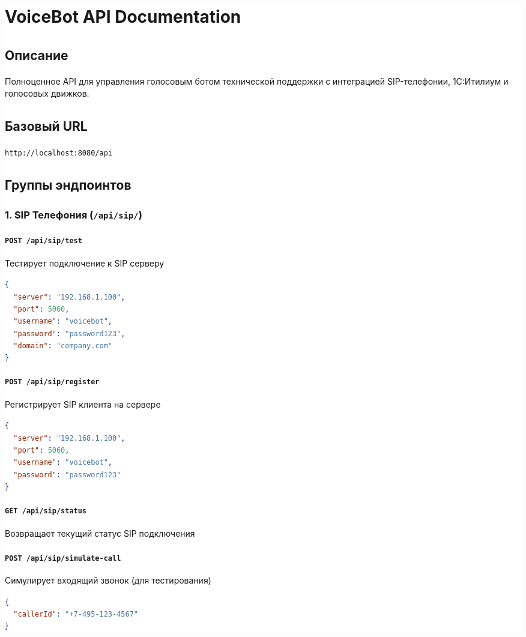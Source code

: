 # VoiceBot API Documentation

## Описание

Полноценное API для управления голосовым ботом технической поддержки с интеграцией SIP-телефонии, 1С:Итилиум и голосовых движков.

## Базовый URL

```
http://localhost:8080/api
```

## Группы эндпоинтов

### 1. SIP Телефония (`/api/sip/`)

#### `POST /api/sip/test`

Тестирует подключение к SIP серверу

```json
{
  "server": "192.168.1.100",
  "port": 5060,
  "username": "voicebot",
  "password": "password123",
  "domain": "company.com"
}
```

#### `POST /api/sip/register`

Регистрирует SIP клиента на сервере

```json
{
  "server": "192.168.1.100",
  "port": 5060,
  "username": "voicebot",
  "password": "password123"
}
```

#### `GET /api/sip/status`

Возвращает текущий статус SIP подключения

#### `POST /api/sip/simulate-call`

Симулирует входящий звонок (для тестирования)

```json
{
  "callerId": "+7-495-123-4567"
}
```
